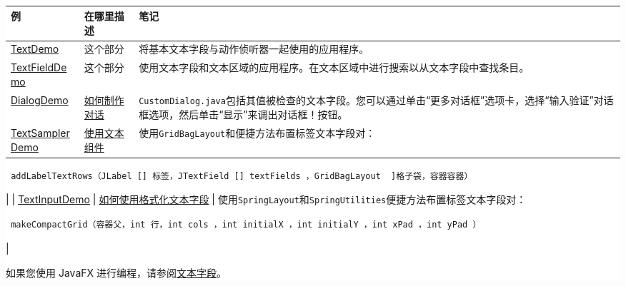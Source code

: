 | 例 | 在哪里描述 | 笔记 |
| :-- | :-- | :-- |
| [TextDemo](../examples/components/index.html#TextDemo) | 这个部分 | 将基本文本字段与动作侦听器一起使用的应用程序。 |
| [TextFieldDemo](../examples/components/index.html#TextFieldDemo) | 这个部分 | 使用文本字段和文本区域的应用程序。在文本区域中进行搜索以从文本字段中查找条目。 |
| [DialogDemo](../examples/components/index.html#DialogDemo) | [如何制作对话](dialog.html) | `CustomDialog.java`包括其值被检查的文本字段。您可以通过单击“更多对话框”选项卡，选择“输入验证”对话框选项，然后单击“显示”来调出对话框！按钮。 |
| [TextSamplerDemo](../examples/components/index.html#TextSamplerDemo) | [使用文本组件](text.html) | 使用`GridBagLayout`和便捷方法布置标签文本字段对：

```
 addLabelTextRows（JLabel [] 标签，JTextField [] textFields ，GridBagLayout  ]格子袋，容器容器）
```

 |
| [TextInputDemo](../examples/components/index.html#TextInputDemo) | [如何使用格式化文本字段](formattedtextfield.html) | 使用`SpringLayout`和`SpringUtilities`便捷方法布置标签文本字段对：

```
 makeCompactGrid（容器父，int 行，int cols ，int initialX ，int initialY ，int xPad ，int yPad ）
```

 |

如果您使用 JavaFX 进行编程，请参阅[文本字段](https://docs.oracle.com/javase/8/javafx/user-interface-tutorial/text-field.htm)。